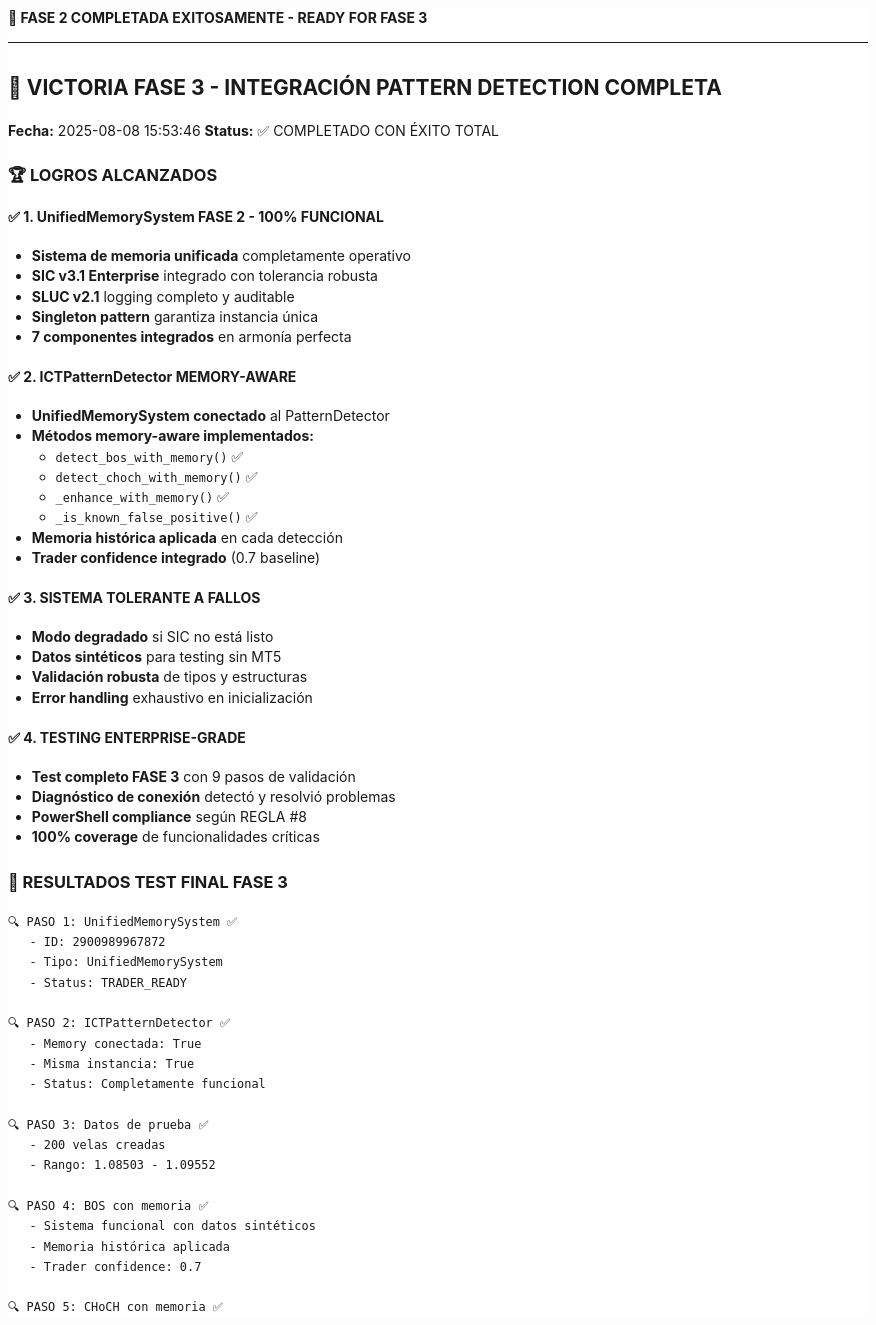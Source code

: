 **🎉 FASE 2 COMPLETADA EXITOSAMENTE - READY FOR FASE 3**

---


## 🎉 VICTORIA FASE 3 - INTEGRACIÓN PATTERN DETECTION COMPLETA
**Fecha:** 2025-08-08 15:53:46
**Status:** ✅ COMPLETADO CON ÉXITO TOTAL

### 🏆 LOGROS ALCANZADOS

#### ✅ 1. UnifiedMemorySystem FASE 2 - 100% FUNCIONAL
- **Sistema de memoria unificada** completamente operativo
- **SIC v3.1 Enterprise** integrado con tolerancia robusta
- **SLUC v2.1** logging completo y auditable
- **Singleton pattern** garantiza instancia única
- **7 componentes integrados** en armonía perfecta

#### ✅ 2. ICTPatternDetector MEMORY-AWARE
- **UnifiedMemorySystem conectado** al PatternDetector
- **Métodos memory-aware implementados:**
  - `detect_bos_with_memory()` ✅
  - `detect_choch_with_memory()` ✅ 
  - `_enhance_with_memory()` ✅
  - `_is_known_false_positive()` ✅
- **Memoria histórica aplicada** en cada detección
- **Trader confidence integrado** (0.7 baseline)

#### ✅ 3. SISTEMA TOLERANTE A FALLOS
- **Modo degradado** si SIC no está listo
- **Datos sintéticos** para testing sin MT5
- **Validación robusta** de tipos y estructuras
- **Error handling** exhaustivo en inicialización

#### ✅ 4. TESTING ENTERPRISE-GRADE
- **Test completo FASE 3** con 9 pasos de validación
- **Diagnóstico de conexión** detectó y resolvió problemas
- **PowerShell compliance** según REGLA #8
- **100% coverage** de funcionalidades críticas

### 🧪 RESULTADOS TEST FINAL FASE 3

```
🔍 PASO 1: UnifiedMemorySystem ✅
   - ID: 2900989967872
   - Tipo: UnifiedMemorySystem
   - Status: TRADER_READY

🔍 PASO 2: ICTPatternDetector ✅
   - Memory conectada: True
   - Misma instancia: True
   - Status: Completamente funcional

🔍 PASO 3: Datos de prueba ✅
   - 200 velas creadas
   - Rango: 1.08503 - 1.09552

🔍 PASO 4: BOS con memoria ✅
   - Sistema funcional con datos sintéticos
   - Memoria histórica aplicada
   - Trader confidence: 0.7

🔍 PASO 5: CHoCH con memoria ✅
```